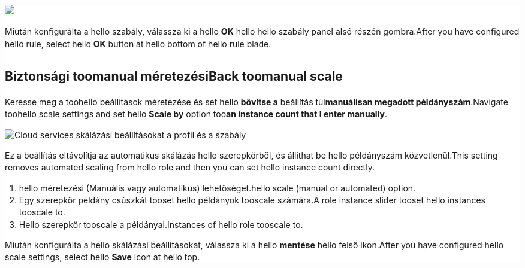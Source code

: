 ![](./media/cloud-services-how-to-scale-portal/rule-settings.png)

<span data-ttu-id="2b96d-158">Miután konfigurálta a hello szabály, válassza ki a hello **OK** hello hello szabály panel alsó részén gombra.</span><span class="sxs-lookup"><span data-stu-id="2b96d-158">After you have configured hello rule, select hello **OK** button at hello bottom of hello rule blade.</span></span>

## <a name="back-toomanual-scale"></a><span data-ttu-id="2b96d-159">Biztonsági toomanual méretezési</span><span class="sxs-lookup"><span data-stu-id="2b96d-159">Back toomanual scale</span></span>
<span data-ttu-id="2b96d-160">Keresse meg a toohello [beállítások méretezése](#where-scale-is-located) és set hello **bővítse a** beállítás túl**manuálisan megadott példányszám**.</span><span class="sxs-lookup"><span data-stu-id="2b96d-160">Navigate toohello [scale settings](#where-scale-is-located) and set hello **Scale by** option too**an instance count that I enter manually**.</span></span>

![Cloud services skálázási beállításokat a profil és a szabály](./media/cloud-services-how-to-scale-portal/manual-basics.png)

<span data-ttu-id="2b96d-162">Ez a beállítás eltávolítja az automatikus skálázás hello szerepkörből, és állíthat be hello példányszám közvetlenül.</span><span class="sxs-lookup"><span data-stu-id="2b96d-162">This setting removes automated scaling from hello role and then you can set hello instance count directly.</span></span>

1. <span data-ttu-id="2b96d-163">hello méretezési (Manuális vagy automatikus) lehetőséget.</span><span class="sxs-lookup"><span data-stu-id="2b96d-163">hello scale (manual or automated) option.</span></span>
2. <span data-ttu-id="2b96d-164">Egy szerepkör példány csúszkát tooset hello példányok tooscale számára.</span><span class="sxs-lookup"><span data-stu-id="2b96d-164">A role instance slider tooset hello instances tooscale to.</span></span>
3. <span data-ttu-id="2b96d-165">Hello szerepkör tooscale a példányai.</span><span class="sxs-lookup"><span data-stu-id="2b96d-165">Instances of hello role tooscale to.</span></span>

<span data-ttu-id="2b96d-166">Miután konfigurálta a hello skálázási beállításokat, válassza ki a hello **mentése** hello felső ikon.</span><span class="sxs-lookup"><span data-stu-id="2b96d-166">After you have configured hello scale settings, select hello **Save** icon at hello top.</span></span>
